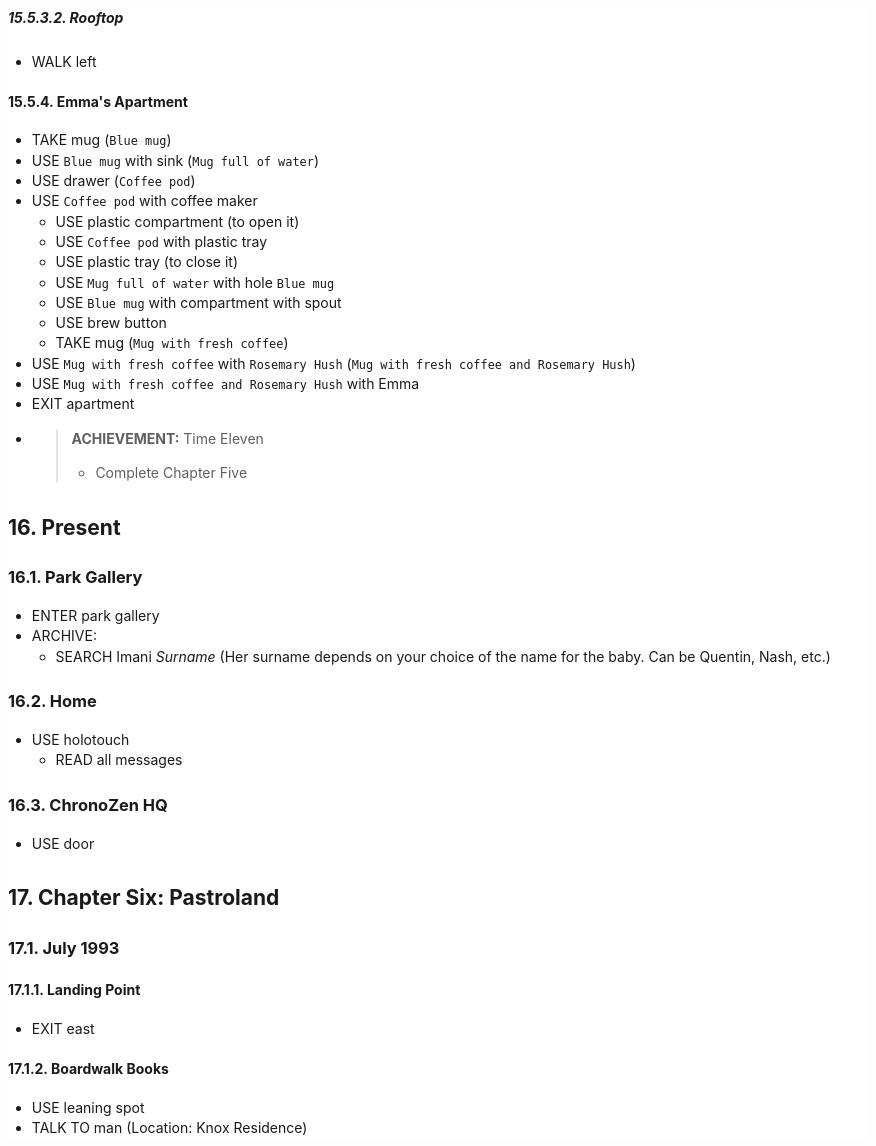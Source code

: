 ##### 15.5.3.2. Rooftop

- WALK left

#### 15.5.4. Emma's Apartment

- TAKE mug (`Blue mug`)
- USE `Blue mug` with sink (`Mug full of water`)
- USE drawer (`Coffee pod`)
- USE `Coffee pod` with coffee maker
  - USE plastic compartment (to open it)
  - USE `Coffee pod` with plastic tray
  - USE plastic tray (to close it)
  - USE `Mug full of water` with hole `Blue mug`
  - USE `Blue mug` with compartment with spout
  - USE brew button
  - TAKE mug (`Mug with fresh coffee`)
- USE `Mug with fresh coffee` with `Rosemary Hush` (`Mug with fresh coffee and Rosemary Hush`)
- USE `Mug with fresh coffee and Rosemary Hush` with Emma
- EXIT apartment
- >**ACHIEVEMENT:** Time Eleven
  >- Complete Chapter Five

## 16. Present

### 16.1. Park Gallery

- ENTER park gallery
- ARCHIVE:
  - SEARCH Imani *Surname* (Her surname depends on your choice of the name for the baby. Can be Quentin, Nash, etc.)

### 16.2. Home

- USE holotouch
  - READ all messages

### 16.3. ChronoZen HQ

- USE door

## 17. Chapter Six: Pastroland

### 17.1. July 1993

#### 17.1.1. Landing Point

- EXIT east

#### 17.1.2. Boardwalk Books

- USE leaning spot
- TALK TO man (Location: Knox Residence)
